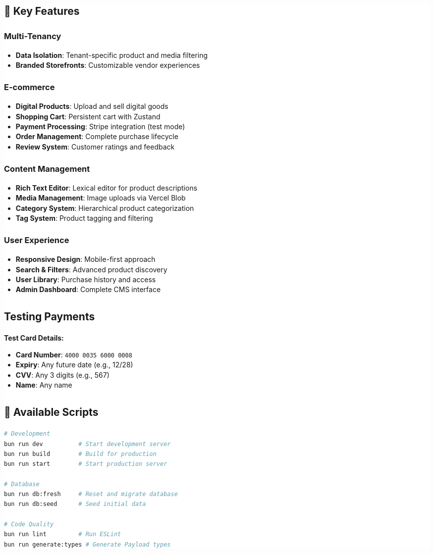 ## 🎯 Key Features

### Multi-Tenancy
- **Data Isolation**: Tenant-specific product and media filtering
- **Branded Storefronts**: Customizable vendor experiences

### E-commerce
- **Digital Products**: Upload and sell digital goods
- **Shopping Cart**: Persistent cart with Zustand
- **Payment Processing**: Stripe integration (test mode)
- **Order Management**: Complete purchase lifecycle
- **Review System**: Customer ratings and feedback

### Content Management
- **Rich Text Editor**: Lexical editor for product descriptions
- **Media Management**: Image uploads via Vercel Blob
- **Category System**: Hierarchical product categorization
- **Tag System**: Product tagging and filtering

### User Experience
- **Responsive Design**: Mobile-first approach
- **Search & Filters**: Advanced product discovery
- **User Library**: Purchase history and access
- **Admin Dashboard**: Complete CMS interface

## Testing Payments

**Test Card Details:**
- **Card Number**: `4000 0035 6000 0008`
- **Expiry**: Any future date (e.g., 12/28)
- **CVV**: Any 3 digits (e.g., 567)
- **Name**: Any name

## 📝 Available Scripts

```bash
# Development
bun run dev          # Start development server
bun run build        # Build for production
bun run start        # Start production server

# Database
bun run db:fresh     # Reset and migrate database
bun run db:seed      # Seed initial data

# Code Quality
bun run lint         # Run ESLint
bun run generate:types # Generate Payload types
```
